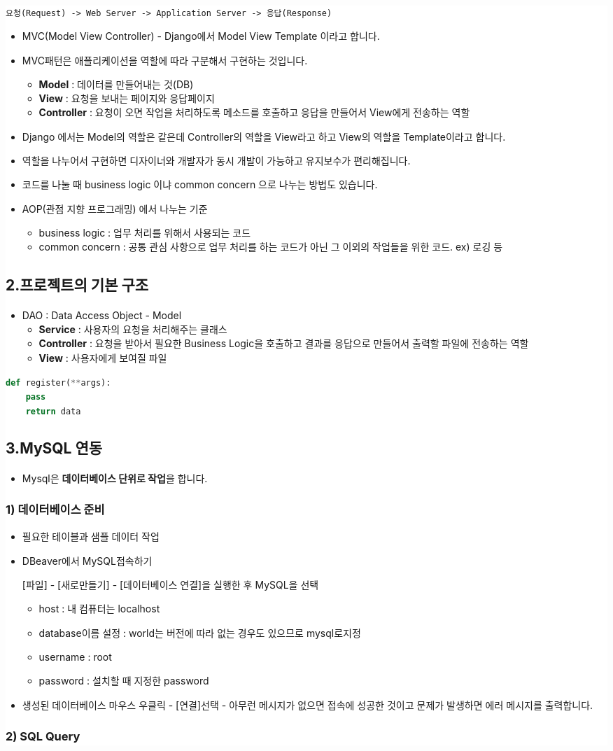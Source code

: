 `요청(Request) -> Web Server -> Application Server -> 응답(Response)`

- MVC(Model View Controller) - Django에서 Model View Template 이라고 합니다.

- MVC패턴은 애플리케이션을 역할에 따라 구분해서 구현하는 것입니다.
  - **Model** : 데이터를 만들어내는 것(DB)
  - **View** : 요청을 보내는 페이지와 응답페이지
  - **Controller** : 요청이 오면 작업을 처리하도록 메소드를 호출하고 응답을 만들어서 View에게 전송하는 역할
- Django 에서는 Model의 역할은 같은데 Controller의 역할을 View라고 하고 View의 역할을 Template이라고 합니다.

- 역할을 나누어서 구현하면 디자이너와 개발자가 동시 개발이 가능하고 유지보수가 편리해집니다.

- 코드를 나눌 때 business logic 이냐 common concern 으로 나누는 방법도 있습니다.
- AOP(관점 지향 프로그래밍) 에서 나누는 기준 
  - business logic : 업무 처리를 위해서 사용되는 코드
  - common concern : 공통 관심 사항으로 업무 처리를 하는 코드가 아닌 그 이외의 작업들을 위한 코드. ex) 로깅 등



## 2.프로젝트의 기본 구조

- DAO : Data Access Object - Model 
  - **Service** : 사용자의 요청을 처리해주는 클래스
  - **Controller** : 요청을 받아서 필요한 Business Logic을 호출하고 결과를 응답으로 만들어서 출력할  파일에 전송하는 역할
  - **View** : 사용자에게 보여질 파일

````python
def register(**args):
	pass
	return data
````



## 3.MySQL 연동

- Mysql은 **데이터베이스 단위로 작업**을 합니다. 

### 1) 데이터베이스 준비

- 필요한 테이블과 샘플 데이터 작업

- DBeaver에서 MySQL접속하기

  [파일] - [새로만들기] - [데이터베이스 연결]을 실행한 후 MySQL을 선택

  - host : 내 컴퓨터는 localhost

  - database이름 설정 : world는 버전에 따라 없는 경우도 있으므로 mysql로지정

  - username : root

  - password : 설치할 때 지정한 password

  

- 생성된 데이터베이스 마우스 우클릭 - [연결]선택 - 아무런 메시지가 없으면 접속에 성공한 것이고 문제가 발생하면 에러 메시지를 출력합니다.



### 2) SQL Query
